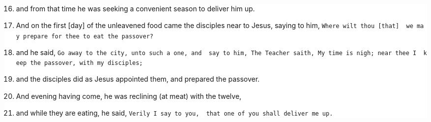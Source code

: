 16. and from that time he was seeking a convenient season to  deliver him up.

17. And on the first [day] of the unleavened food came the  disciples near to Jesus, saying to him, `Where wilt thou [that]  we may prepare for thee to eat the passover?`

18. and he said, `Go away to the city, unto such a one, and  say to him, The Teacher saith, My time is nigh; near thee I  keep the passover, with my disciples;`

19. and the disciples did as Jesus appointed them, and  prepared the passover.

20. And evening having come, he was reclining (at meat) with  the twelve,

21. and while they are eating, he said, `Verily I say to you,  that one of you shall deliver me up.`

